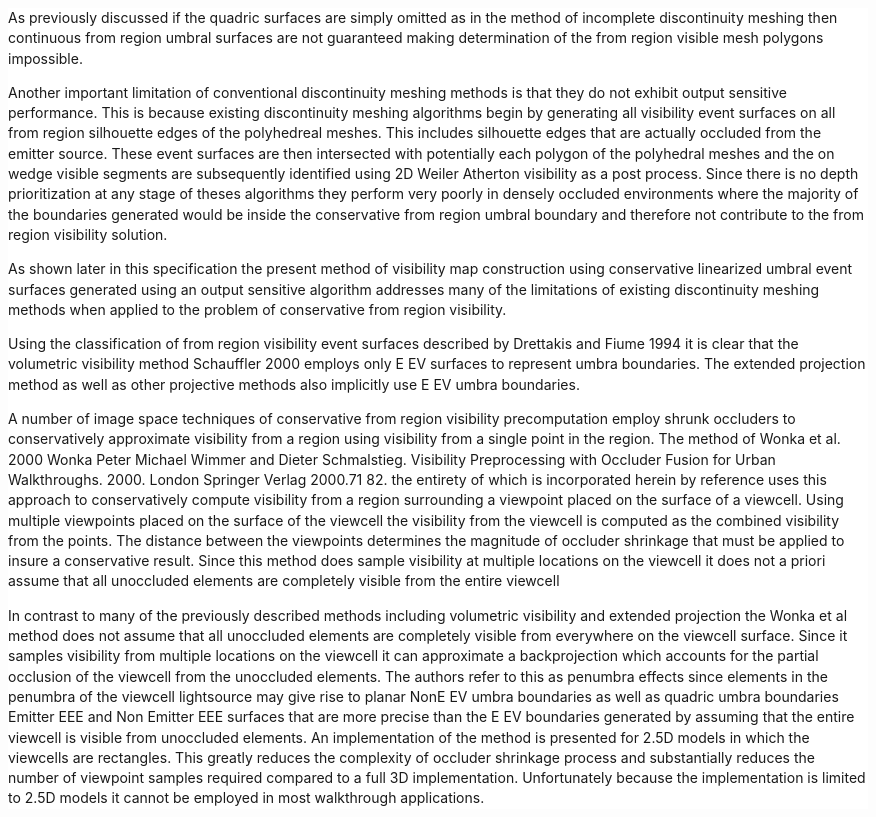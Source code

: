 As previously discussed if the quadric surfaces are simply omitted as in the method of incomplete discontinuity meshing then continuous from region umbral surfaces are not guaranteed making determination of the from region visible mesh polygons impossible.

Another important limitation of conventional discontinuity meshing methods is that they do not exhibit output sensitive performance. This is because existing discontinuity meshing algorithms begin by generating all visibility event surfaces on all from region silhouette edges of the polyhedreal meshes. This includes silhouette edges that are actually occluded from the emitter source. These event surfaces are then intersected with potentially each polygon of the polyhedral meshes and the on wedge visible segments are subsequently identified using 2D Weiler Atherton visibility as a post process. Since there is no depth prioritization at any stage of theses algorithms they perform very poorly in densely occluded environments where the majority of the boundaries generated would be inside the conservative from region umbral boundary and therefore not contribute to the from region visibility solution.

As shown later in this specification the present method of visibility map construction using conservative linearized umbral event surfaces generated using an output sensitive algorithm addresses many of the limitations of existing discontinuity meshing methods when applied to the problem of conservative from region visibility.

Using the classification of from region visibility event surfaces described by Drettakis and Fiume 1994 it is clear that the volumetric visibility method Schauffler 2000 employs only E EV surfaces to represent umbra boundaries. The extended projection method as well as other projective methods also implicitly use E EV umbra boundaries.

A number of image space techniques of conservative from region visibility precomputation employ shrunk occluders to conservatively approximate visibility from a region using visibility from a single point in the region. The method of Wonka et al. 2000 Wonka Peter Michael Wimmer and Dieter Schmalstieg. Visibility Preprocessing with Occluder Fusion for Urban Walkthroughs. 2000. London Springer Verlag 2000.71 82. the entirety of which is incorporated herein by reference uses this approach to conservatively compute visibility from a region surrounding a viewpoint placed on the surface of a viewcell. Using multiple viewpoints placed on the surface of the viewcell the visibility from the viewcell is computed as the combined visibility from the points. The distance between the viewpoints determines the magnitude of occluder shrinkage that must be applied to insure a conservative result. Since this method does sample visibility at multiple locations on the viewcell it does not a priori assume that all unoccluded elements are completely visible from the entire viewcell

In contrast to many of the previously described methods including volumetric visibility and extended projection the Wonka et al method does not assume that all unoccluded elements are completely visible from everywhere on the viewcell surface. Since it samples visibility from multiple locations on the viewcell it can approximate a backprojection which accounts for the partial occlusion of the viewcell from the unoccluded elements. The authors refer to this as penumbra effects since elements in the penumbra of the viewcell lightsource may give rise to planar NonE EV umbra boundaries as well as quadric umbra boundaries Emitter EEE and Non Emitter EEE surfaces that are more precise than the E EV boundaries generated by assuming that the entire viewcell is visible from unoccluded elements. An implementation of the method is presented for 2.5D models in which the viewcells are rectangles. This greatly reduces the complexity of occluder shrinkage process and substantially reduces the number of viewpoint samples required compared to a full 3D implementation. Unfortunately because the implementation is limited to 2.5D models it cannot be employed in most walkthrough applications.
